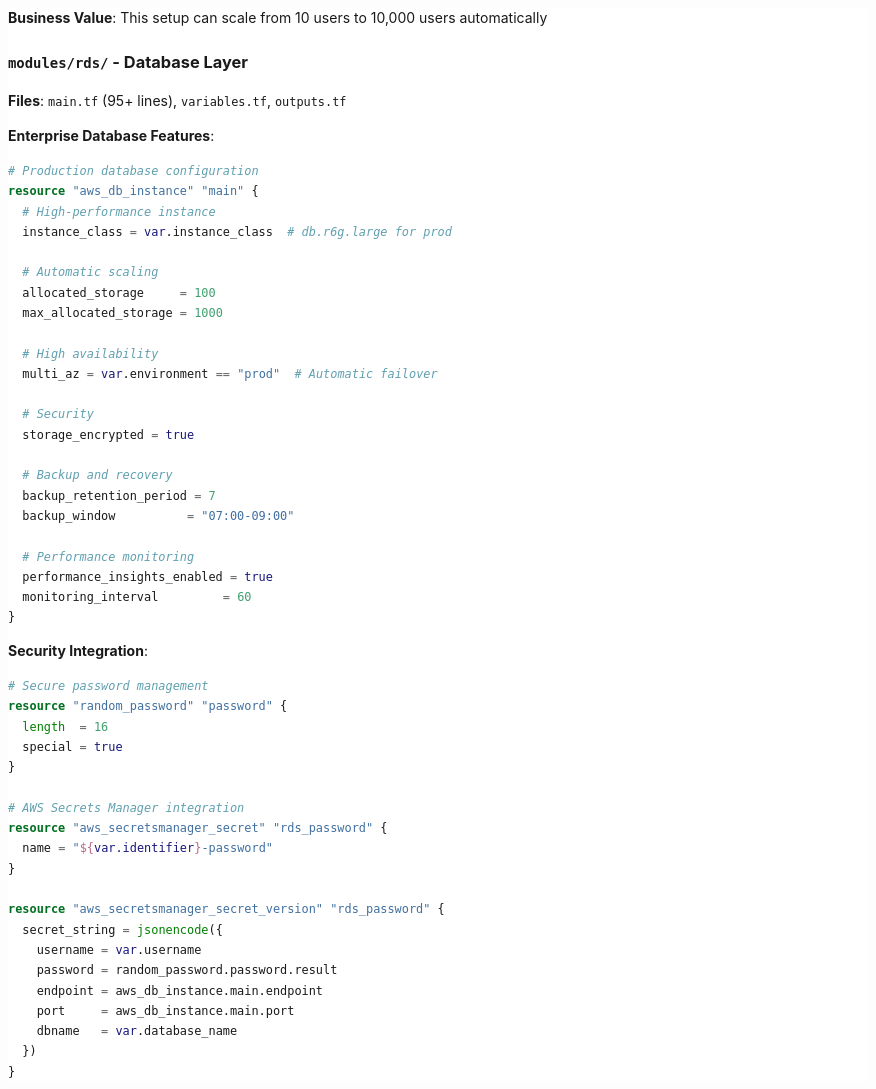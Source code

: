 **Business Value**: This setup can scale from 10 users to 10,000 users automatically

### `modules/rds/` - Database Layer

**Files**: `main.tf` (95+ lines), `variables.tf`, `outputs.tf`

**Enterprise Database Features**:

```terraform
# Production database configuration
resource "aws_db_instance" "main" {
  # High-performance instance
  instance_class = var.instance_class  # db.r6g.large for prod
  
  # Automatic scaling
  allocated_storage     = 100
  max_allocated_storage = 1000
  
  # High availability
  multi_az = var.environment == "prod"  # Automatic failover
  
  # Security
  storage_encrypted = true
  
  # Backup and recovery
  backup_retention_period = 7
  backup_window          = "07:00-09:00"
  
  # Performance monitoring
  performance_insights_enabled = true
  monitoring_interval         = 60
}
```

**Security Integration**:
```terraform
# Secure password management
resource "random_password" "password" {
  length  = 16
  special = true
}

# AWS Secrets Manager integration
resource "aws_secretsmanager_secret" "rds_password" {
  name = "${var.identifier}-password"
}

resource "aws_secretsmanager_secret_version" "rds_password" {
  secret_string = jsonencode({
    username = var.username
    password = random_password.password.result
    endpoint = aws_db_instance.main.endpoint
    port     = aws_db_instance.main.port
    dbname   = var.database_name
  })
}
```
